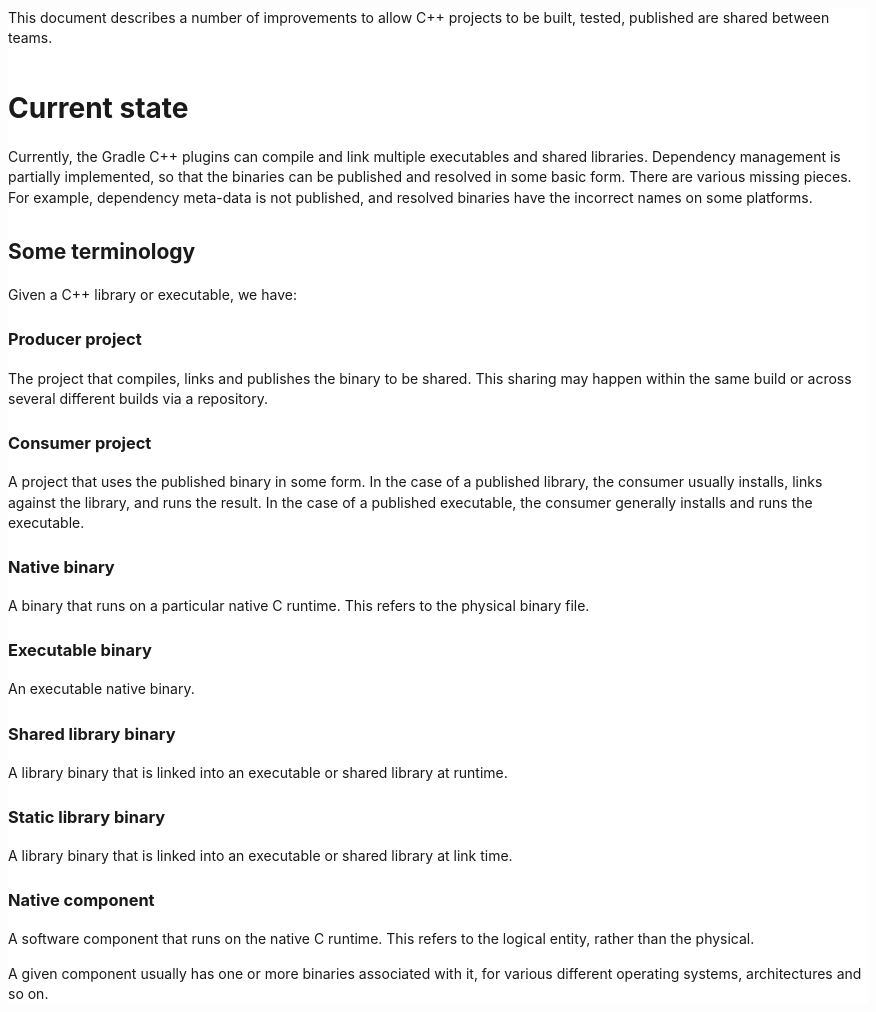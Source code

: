 This document describes a number of improvements to allow C++ projects to be built, tested, published are shared between teams.

# Current state

Currently, the Gradle C++ plugins can compile and link multiple executables and shared libraries. Dependency management is partially implemented, so
that the binaries can be published and resolved in some basic form. There are various missing pieces. For example, dependency meta-data is not
published, and resolved binaries have the incorrect names on some platforms.

## Some terminology

Given a C++ library or executable, we have:

### Producer project

The project that compiles, links and publishes the binary to be shared. This sharing may happen within the same build or across several different builds
via a repository.

### Consumer project

A project that uses the published binary in some form. In the case of a published library, the consumer usually installs, links against the library,
and runs the result. In the case of a published executable, the consumer generally installs and runs the executable.

### Native binary

A binary that runs on a particular native C runtime. This refers to the physical binary file.

### Executable binary

An executable native binary.

### Shared library binary

A library binary that is linked into an executable or shared library at runtime.

### Static library binary

A library binary that is linked into an executable or shared library at link time.

### Native component

A software component that runs on the native C runtime. This refers to the logical entity, rather than the physical.

A given component usually has one or more binaries associated with it, for various different operating systems, architectures and so on.
